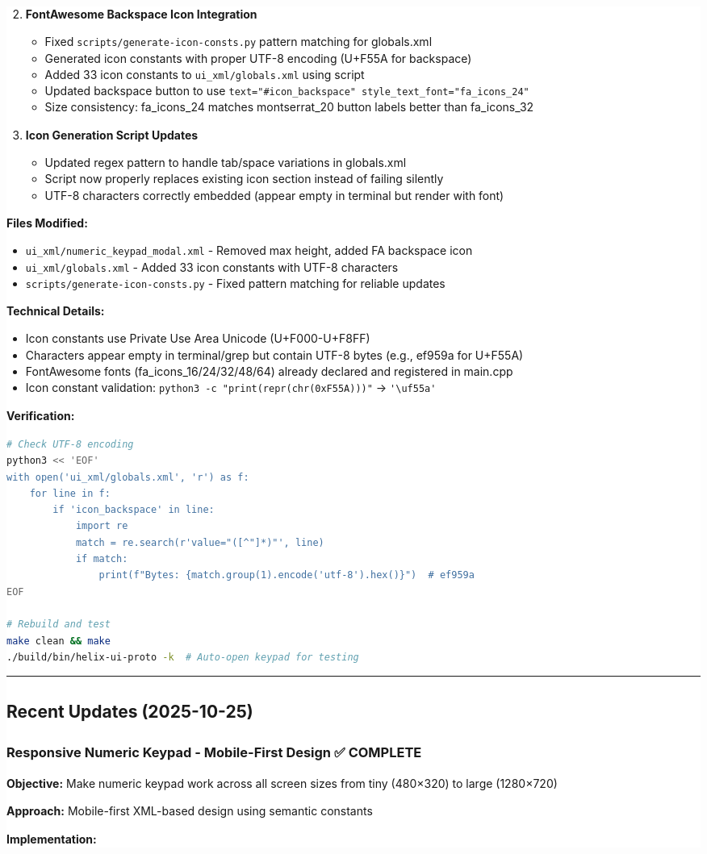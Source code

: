 2. **FontAwesome Backspace Icon Integration**
   - Fixed `scripts/generate-icon-consts.py` pattern matching for globals.xml
   - Generated icon constants with proper UTF-8 encoding (U+F55A for backspace)
   - Added 33 icon constants to `ui_xml/globals.xml` using script
   - Updated backspace button to use `text="#icon_backspace" style_text_font="fa_icons_24"`
   - Size consistency: fa_icons_24 matches montserrat_20 button labels better than fa_icons_32

3. **Icon Generation Script Updates**
   - Updated regex pattern to handle tab/space variations in globals.xml
   - Script now properly replaces existing icon section instead of failing silently
   - UTF-8 characters correctly embedded (appear empty in terminal but render with font)

**Files Modified:**
- `ui_xml/numeric_keypad_modal.xml` - Removed max height, added FA backspace icon
- `ui_xml/globals.xml` - Added 33 icon constants with UTF-8 characters
- `scripts/generate-icon-consts.py` - Fixed pattern matching for reliable updates

**Technical Details:**
- Icon constants use Private Use Area Unicode (U+F000-U+F8FF)
- Characters appear empty in terminal/grep but contain UTF-8 bytes (e.g., ef959a for U+F55A)
- FontAwesome fonts (fa_icons_16/24/32/48/64) already declared and registered in main.cpp
- Icon constant validation: `python3 -c "print(repr(chr(0xF55A)))"` → `'\uf55a'`

**Verification:**
```bash
# Check UTF-8 encoding
python3 << 'EOF'
with open('ui_xml/globals.xml', 'r') as f:
    for line in f:
        if 'icon_backspace' in line:
            import re
            match = re.search(r'value="([^"]*)"', line)
            if match:
                print(f"Bytes: {match.group(1).encode('utf-8').hex()}")  # ef959a
EOF

# Rebuild and test
make clean && make
./build/bin/helix-ui-proto -k  # Auto-open keypad for testing
```

---

## Recent Updates (2025-10-25)

### Responsive Numeric Keypad - Mobile-First Design ✅ COMPLETE

**Objective:** Make numeric keypad work across all screen sizes from tiny (480×320) to large (1280×720)

**Approach:** Mobile-first XML-based design using semantic constants

**Implementation:**
